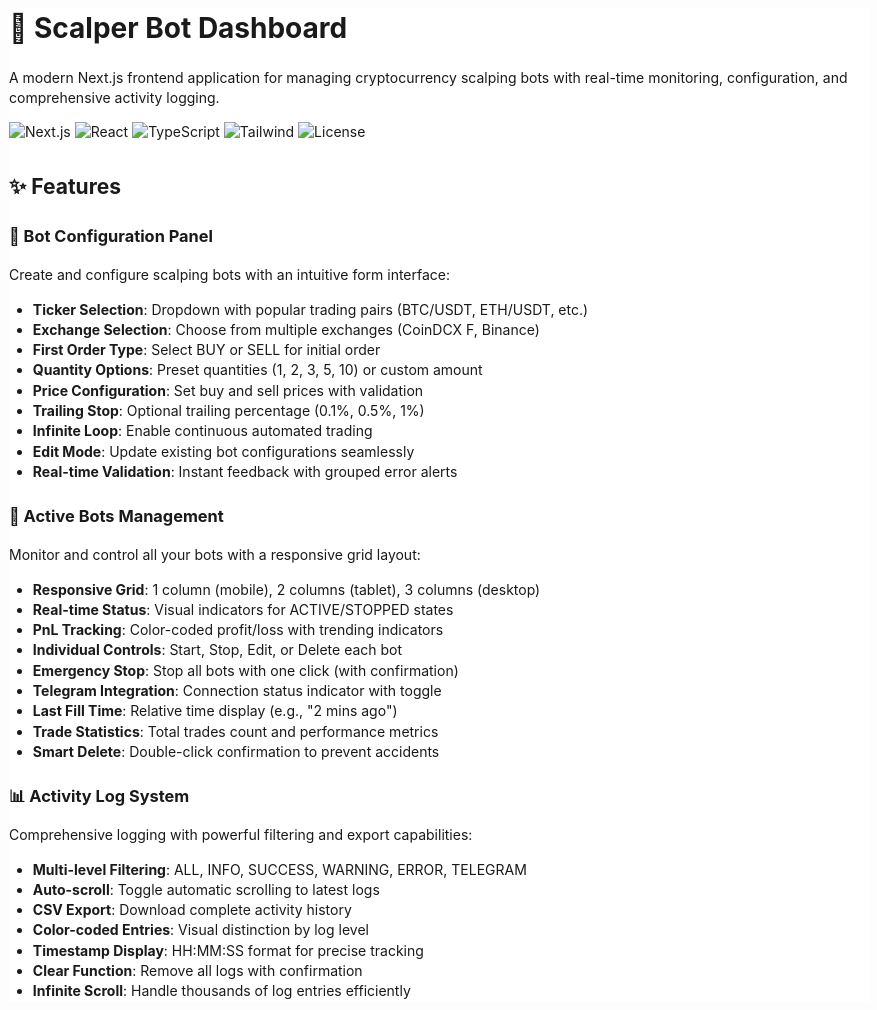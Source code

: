 # 🤖 Scalper Bot Dashboard

A modern Next.js frontend application for managing cryptocurrency scalping bots with real-time monitoring, configuration, and comprehensive activity logging.

![Next.js](https://img.shields.io/badge/Next.js-15.5.6-black)
![React](https://img.shields.io/badge/React-19.1.0-blue)
![TypeScript](https://img.shields.io/badge/TypeScript-5.x-blue)
![Tailwind](https://img.shields.io/badge/Tailwind-4.x-38B2AC)
![License](https://img.shields.io/badge/License-MIT-green)

## ✨ Features

### 📝 Bot Configuration Panel
Create and configure scalping bots with an intuitive form interface:
- **Ticker Selection**: Dropdown with popular trading pairs (BTC/USDT, ETH/USDT, etc.)
- **Exchange Selection**: Choose from multiple exchanges (CoinDCX F, Binance)
- **First Order Type**: Select BUY or SELL for initial order
- **Quantity Options**: Preset quantities (1, 2, 3, 5, 10) or custom amount
- **Price Configuration**: Set buy and sell prices with validation
- **Trailing Stop**: Optional trailing percentage (0.1%, 0.5%, 1%)
- **Infinite Loop**: Enable continuous automated trading
- **Edit Mode**: Update existing bot configurations seamlessly
- **Real-time Validation**: Instant feedback with grouped error alerts

### 🎯 Active Bots Management
Monitor and control all your bots with a responsive grid layout:
- **Responsive Grid**: 1 column (mobile), 2 columns (tablet), 3 columns (desktop)
- **Real-time Status**: Visual indicators for ACTIVE/STOPPED states
- **PnL Tracking**: Color-coded profit/loss with trending indicators
- **Individual Controls**: Start, Stop, Edit, or Delete each bot
- **Emergency Stop**: Stop all bots with one click (with confirmation)
- **Telegram Integration**: Connection status indicator with toggle
- **Last Fill Time**: Relative time display (e.g., "2 mins ago")
- **Trade Statistics**: Total trades count and performance metrics
- **Smart Delete**: Double-click confirmation to prevent accidents

### 📊 Activity Log System
Comprehensive logging with powerful filtering and export capabilities:
- **Multi-level Filtering**: ALL, INFO, SUCCESS, WARNING, ERROR, TELEGRAM
- **Auto-scroll**: Toggle automatic scrolling to latest logs
- **CSV Export**: Download complete activity history
- **Color-coded Entries**: Visual distinction by log level
- **Timestamp Display**: HH:MM:SS format for precise tracking
- **Clear Function**: Remove all logs with confirmation
- **Infinite Scroll**: Handle thousands of log entries efficiently
